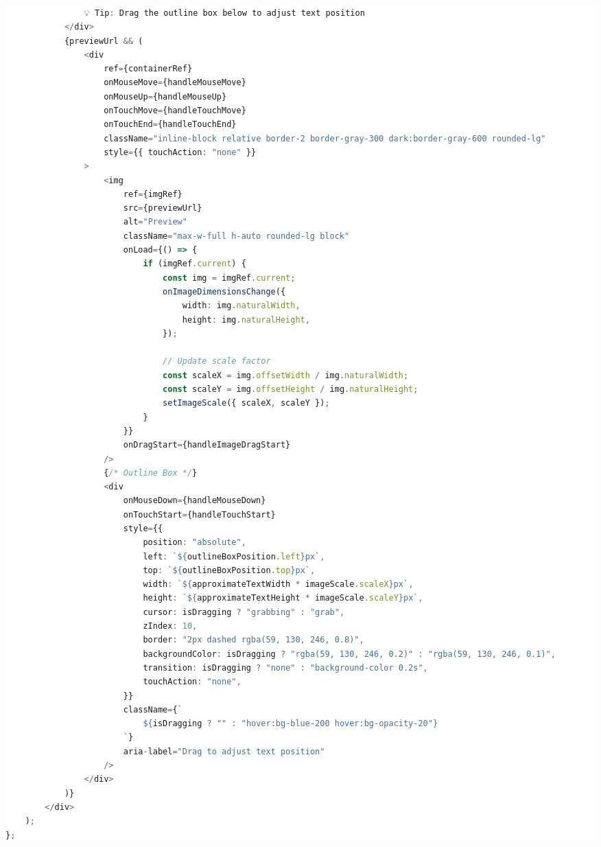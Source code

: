 ```typescript
				💡 Tip: Drag the outline box below to adjust text position
			</div>
			{previewUrl && (
				<div
					ref={containerRef}
					onMouseMove={handleMouseMove}
					onMouseUp={handleMouseUp}
					onTouchMove={handleTouchMove}
					onTouchEnd={handleTouchEnd}
					className="inline-block relative border-2 border-gray-300 dark:border-gray-600 rounded-lg"
					style={{ touchAction: "none" }}
				>
					<img
						ref={imgRef}
						src={previewUrl}
						alt="Preview"
						className="max-w-full h-auto rounded-lg block"
						onLoad={() => {
							if (imgRef.current) {
								const img = imgRef.current;
								onImageDimensionsChange({
									width: img.naturalWidth,
									height: img.naturalHeight,
								});

								// Update scale factor
								const scaleX = img.offsetWidth / img.naturalWidth;
								const scaleY = img.offsetHeight / img.naturalHeight;
								setImageScale({ scaleX, scaleY });
							}
						}}
						onDragStart={handleImageDragStart}
					/>
					{/* Outline Box */}
					<div
						onMouseDown={handleMouseDown}
						onTouchStart={handleTouchStart}
						style={{
							position: "absolute",
							left: `${outlineBoxPosition.left}px`,
							top: `${outlineBoxPosition.top}px`,
							width: `${approximateTextWidth * imageScale.scaleX}px`,
							height: `${approximateTextHeight * imageScale.scaleY}px`,
							cursor: isDragging ? "grabbing" : "grab",
							zIndex: 10,
							border: "2px dashed rgba(59, 130, 246, 0.8)",
							backgroundColor: isDragging ? "rgba(59, 130, 246, 0.2)" : "rgba(59, 130, 246, 0.1)",
							transition: isDragging ? "none" : "background-color 0.2s",
							touchAction: "none",
						}}
						className={`
							${isDragging ? "" : "hover:bg-blue-200 hover:bg-opacity-20"}
						`}
						aria-label="Drag to adjust text position"
					/>
				</div>
			)}
		</div>
	);
};
```